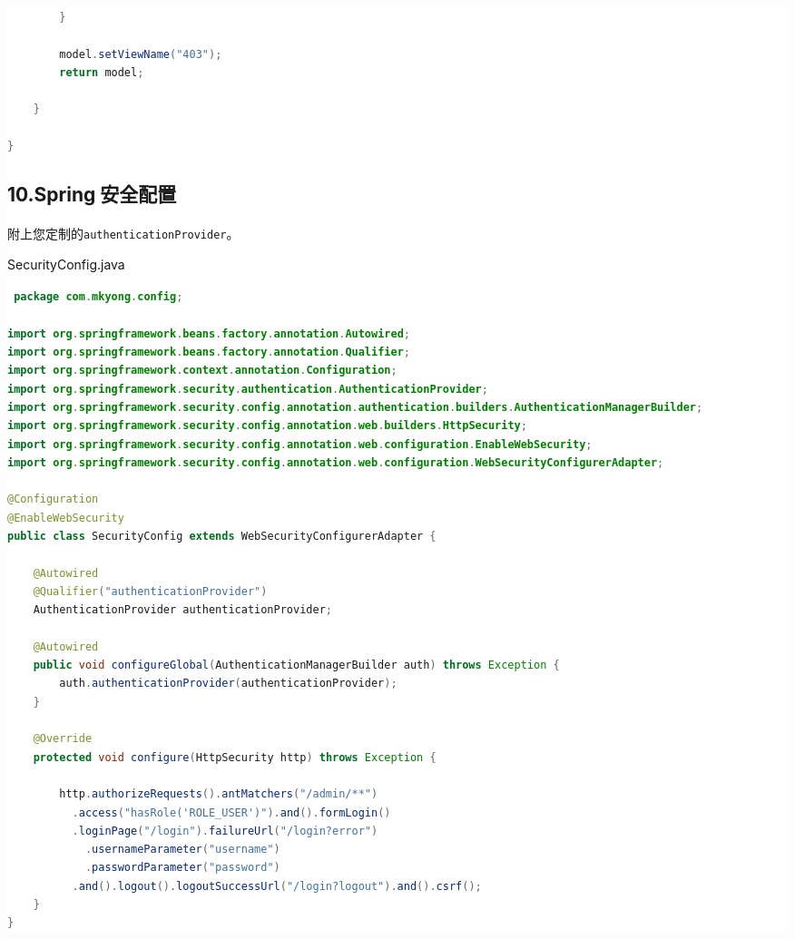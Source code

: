 ```java
		}

		model.setViewName("403");
		return model;

	}

} 
```

## 10.Spring 安全配置

附上您定制的`authenticationProvider`。

SecurityConfig.java

```java
 package com.mkyong.config;

import org.springframework.beans.factory.annotation.Autowired;
import org.springframework.beans.factory.annotation.Qualifier;
import org.springframework.context.annotation.Configuration;
import org.springframework.security.authentication.AuthenticationProvider;
import org.springframework.security.config.annotation.authentication.builders.AuthenticationManagerBuilder;
import org.springframework.security.config.annotation.web.builders.HttpSecurity;
import org.springframework.security.config.annotation.web.configuration.EnableWebSecurity;
import org.springframework.security.config.annotation.web.configuration.WebSecurityConfigurerAdapter;

@Configuration
@EnableWebSecurity
public class SecurityConfig extends WebSecurityConfigurerAdapter {

	@Autowired
	@Qualifier("authenticationProvider")
	AuthenticationProvider authenticationProvider;

	@Autowired
	public void configureGlobal(AuthenticationManagerBuilder auth) throws Exception {
		auth.authenticationProvider(authenticationProvider);
	}

	@Override
	protected void configure(HttpSecurity http) throws Exception {

		http.authorizeRequests().antMatchers("/admin/**")
		  .access("hasRole('ROLE_USER')").and().formLogin()
		  .loginPage("/login").failureUrl("/login?error")
			.usernameParameter("username")
			.passwordParameter("password")
		  .and().logout().logoutSuccessUrl("/login?logout").and().csrf();
	}
} 
```
